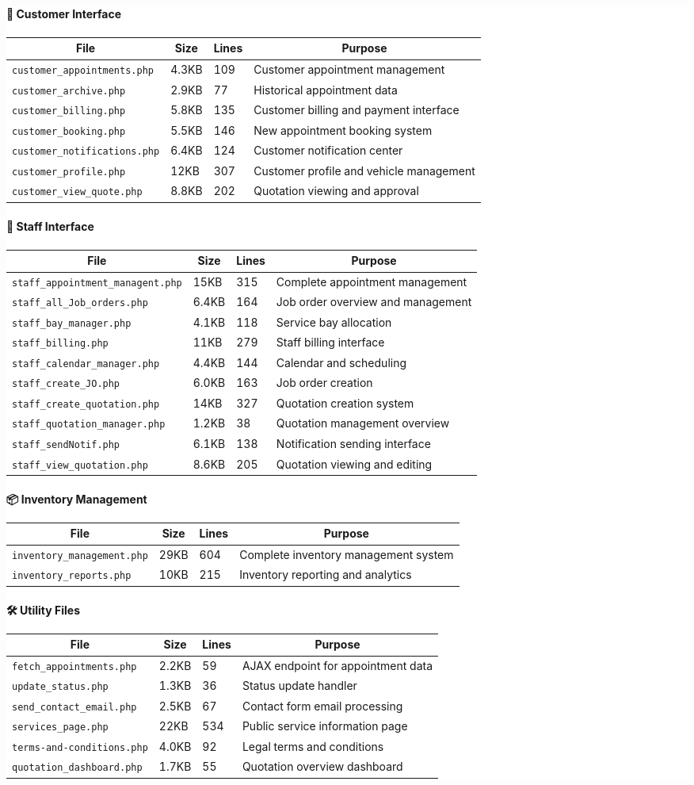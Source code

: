 #### 👥 Customer Interface
| File | Size | Lines | Purpose |
|------|------|-------|---------|
| `customer_appointments.php` | 4.3KB | 109 | Customer appointment management |
| `customer_archive.php` | 2.9KB | 77 | Historical appointment data |
| `customer_billing.php` | 5.8KB | 135 | Customer billing and payment interface |
| `customer_booking.php` | 5.5KB | 146 | New appointment booking system |
| `customer_notifications.php` | 6.4KB | 124 | Customer notification center |
| `customer_profile.php` | 12KB | 307 | Customer profile and vehicle management |
| `customer_view_quote.php` | 8.8KB | 202 | Quotation viewing and approval |

#### 👔 Staff Interface
| File | Size | Lines | Purpose |
|------|------|-------|---------|
| `staff_appointment_managent.php` | 15KB | 315 | Complete appointment management |
| `staff_all_Job_orders.php` | 6.4KB | 164 | Job order overview and management |
| `staff_bay_manager.php` | 4.1KB | 118 | Service bay allocation |
| `staff_billing.php` | 11KB | 279 | Staff billing interface |
| `staff_calendar_manager.php` | 4.4KB | 144 | Calendar and scheduling |
| `staff_create_JO.php` | 6.0KB | 163 | Job order creation |
| `staff_create_quotation.php` | 14KB | 327 | Quotation creation system |
| `staff_quotation_manager.php` | 1.2KB | 38 | Quotation management overview |
| `staff_sendNotif.php` | 6.1KB | 138 | Notification sending interface |
| `staff_view_quotation.php` | 8.6KB | 205 | Quotation viewing and editing |

#### 📦 Inventory Management
| File | Size | Lines | Purpose |
|------|------|-------|---------|
| `inventory_management.php` | 29KB | 604 | Complete inventory management system |
| `inventory_reports.php` | 10KB | 215 | Inventory reporting and analytics |

#### 🛠️ Utility Files
| File | Size | Lines | Purpose |
|------|------|-------|---------|
| `fetch_appointments.php` | 2.2KB | 59 | AJAX endpoint for appointment data |
| `update_status.php` | 1.3KB | 36 | Status update handler |
| `send_contact_email.php` | 2.5KB | 67 | Contact form email processing |
| `services_page.php` | 22KB | 534 | Public service information page |
| `terms-and-conditions.php` | 4.0KB | 92 | Legal terms and conditions |
| `quotation_dashboard.php` | 1.7KB | 55 | Quotation overview dashboard |
